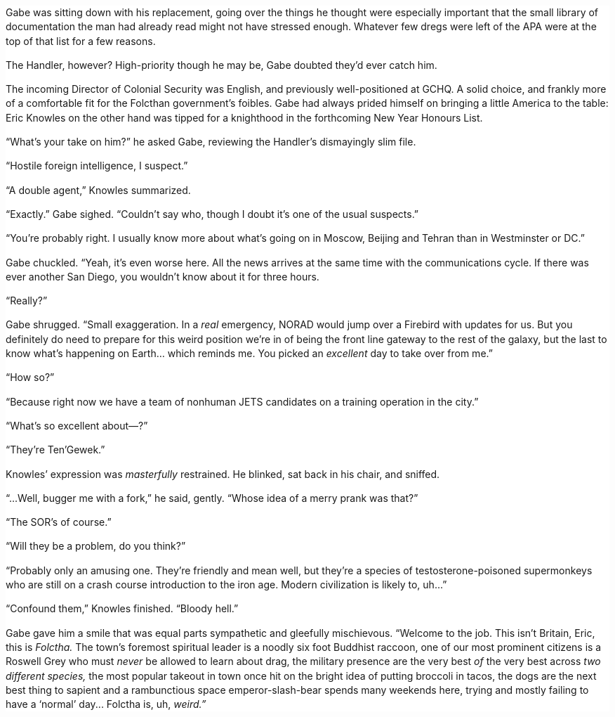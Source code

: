 Gabe was sitting down with his replacement, going over the things he thought were especially important that the small library of documentation the man had already read might not have stressed enough. Whatever few dregs were left of the APA were at the top of that list for a few reasons.

The Handler, however? High-priority though he may be, Gabe doubted they’d ever catch him.

The incoming Director of Colonial Security was English, and previously well-positioned at GCHQ. A solid choice, and frankly more of a comfortable fit for the Folcthan government’s foibles. Gabe had always prided himself on bringing a little America to the table: Eric Knowles on the other hand was tipped for a knighthood in the forthcoming New Year Honours List.

“What’s your take on him?” he asked Gabe, reviewing the Handler’s dismayingly slim file.

“Hostile foreign intelligence, I suspect.”

“A double agent,” Knowles summarized.

“Exactly.” Gabe sighed. “Couldn’t say who, though I doubt it’s one of the usual suspects.”

“You’re probably right. I usually know more about what’s going on in Moscow, Beijing and Tehran than in Westminster or DC.”

Gabe chuckled. “Yeah, it’s even worse here. All the news arrives at the same time with the communications cycle. If there was ever another San Diego, you wouldn’t know about it for three hours.

“Really?”

Gabe shrugged. “Small exaggeration. In a *real* emergency, NORAD would jump over a Firebird with updates for us. But you definitely do need to prepare for this weird position we’re in of being the front line gateway to the rest of the galaxy, but the last to know what’s happening on Earth… which reminds me. You picked an *excellent* day to take over from me.”

“How so?”

“Because right now we have a team of nonhuman JETS candidates on a training operation in the city.”

“What’s so excellent about—?”

“They’re Ten’Gewek.”

Knowles’ expression was *masterfully* restrained. He blinked, sat back in his chair, and sniffed.

“...Well, bugger me with a fork,” he said, gently. “Whose idea of a merry prank was that?”

“The SOR’s of course.”

“Will they be a problem, do you think?”

“Probably only an amusing one. They’re friendly and mean well, but they’re a species of testosterone-poisoned supermonkeys who are still on a crash course introduction to the iron age. Modern civilization is likely to, uh...”

“Confound them,” Knowles finished. “Bloody hell.”

Gabe gave him a smile that was equal parts sympathetic and gleefully mischievous. “Welcome to the job. This isn’t Britain, Eric, this is *Folctha.* The town’s foremost spiritual leader is a noodly six foot Buddhist raccoon, one of our most prominent citizens is a Roswell Grey who must *never* be allowed to learn about drag, the military presence are the very best *of* the very best across *two different species,* the most popular takeout in town once hit on the bright idea of putting broccoli in tacos, the dogs are the next best thing to sapient and a rambunctious space emperor-slash-bear spends many weekends here, trying and mostly failing to have a ‘normal’ day... Folctha is, uh, *weird.”*
